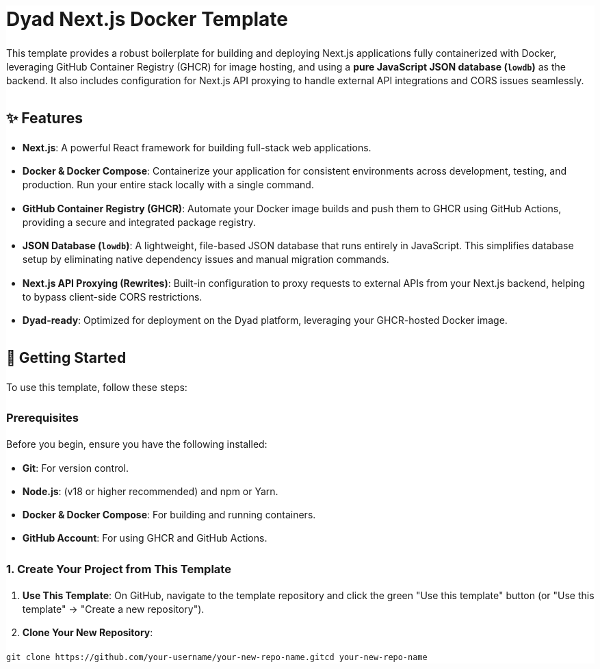 # Dyad Next.js Docker Template

This template provides a robust boilerplate for building and deploying Next.js applications fully containerized with Docker, leveraging GitHub Container Registry (GHCR) for image hosting, and using a **pure JavaScript JSON database (`lowdb`)** as the backend. It also includes configuration for Next.js API proxying to handle external API integrations and CORS issues seamlessly.

## ✨ Features

- **Next.js**: A powerful React framework for building full-stack web applications.
  
- **Docker & Docker Compose**: Containerize your application for consistent environments across development, testing, and production. Run your entire stack locally with a single command.
  
- **GitHub Container Registry (GHCR)**: Automate your Docker image builds and push them to GHCR using GitHub Actions, providing a secure and integrated package registry.
  
- **JSON Database (`lowdb`)**: A lightweight, file-based JSON database that runs entirely in JavaScript. This simplifies database setup by eliminating native dependency issues and manual migration commands.
  
- **Next.js API Proxying (Rewrites)**: Built-in configuration to proxy requests to external APIs from your Next.js backend, helping to bypass client-side CORS restrictions.
  
- **Dyad-ready**: Optimized for deployment on the Dyad platform, leveraging your GHCR-hosted Docker image.
  

## 🚀 Getting Started

To use this template, follow these steps:

### Prerequisites

Before you begin, ensure you have the following installed:

- **Git**: For version control.
  
- **Node.js**: (v18 or higher recommended) and npm or Yarn.
  
- **Docker & Docker Compose**: For building and running containers.
  
- **GitHub Account**: For using GHCR and GitHub Actions.
  

### 1. Create Your Project from This Template

1. **Use This Template**: On GitHub, navigate to the template repository and click the green "Use this template" button (or "Use this template" -> "Create a new repository").
  
2. **Clone Your New Repository**:
  
  ```
  git clone https://github.com/your-username/your-new-repo-name.gitcd your-new-repo-name
  ```
  
